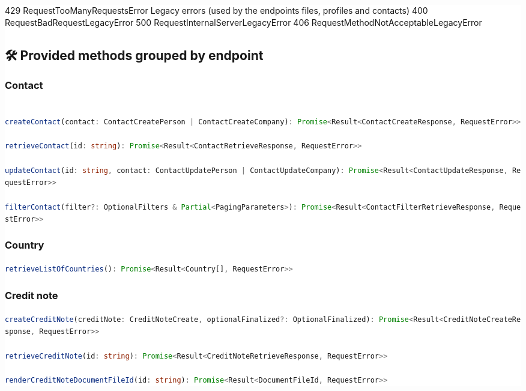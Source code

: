 <td></td>
</tr>
<tr>
<td>429</td>
<td>RequestTooManyRequestsError</td>
<td></td>
<td></td>
</tr>
<th colspan="4">Legacy errors (used by the endpoints files, profiles and contacts)</th>
<tr>
<td>400</td>
<td>RequestBadRequestLegacyError</td>
<td>500</td>
<td>RequestInternalServerLegacyError</td>
</tr>
<tr>
<td>406</td>
<td>
RequestMethodNotAcceptableLegacyError</td>
<td></td>
<td></td>
</tr>
</table>

<h2 name="provided-methods">🛠 Provided methods grouped by endpoint</h2>

### Contact

```ts

createContact(contact: ContactCreatePerson | ContactCreateCompany): Promise<Result<ContactCreateResponse, RequestError>>

retrieveContact(id: string): Promise<Result<ContactRetrieveResponse, RequestError>>

updateContact(id: string, contact: ContactUpdatePerson | ContactUpdateCompany): Promise<Result<ContactUpdateResponse, RequestError>>

filterContact(filter?: OptionalFilters & Partial<PagingParameters>): Promise<Result<ContactFilterRetrieveResponse, RequestError>>
```

### Country

```ts
retrieveListOfCountries(): Promise<Result<Country[], RequestError>>
```

### Credit note

```ts
createCreditNote(creditNote: CreditNoteCreate, optionalFinalized?: OptionalFinalized): Promise<Result<CreditNoteCreateResponse, RequestError>>

retrieveCreditNote(id: string): Promise<Result<CreditNoteRetrieveResponse, RequestError>>

renderCreditNoteDocumentFileId(id: string): Promise<Result<DocumentFileId, RequestError>>
```

